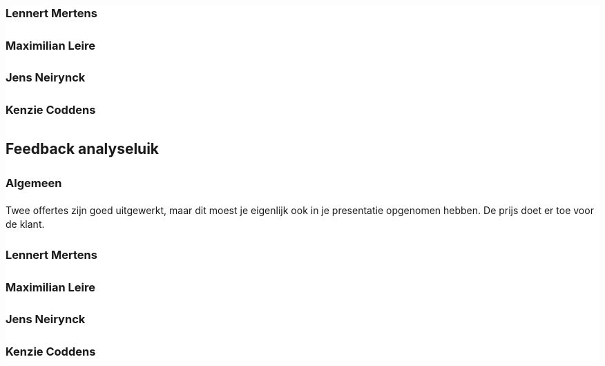 ### Lennert Mertens
### Maximilian Leire
### Jens Neirynck
### Kenzie Coddens

## Feedback analyseluik

### Algemeen

Twee offertes zijn goed uitgewerkt, maar dit moest je eigenlijk ook in je presentatie opgenomen hebben. De prijs doet er toe voor de klant. 

### Lennert Mertens
### Maximilian Leire
### Jens Neirynck
### Kenzie Coddens

